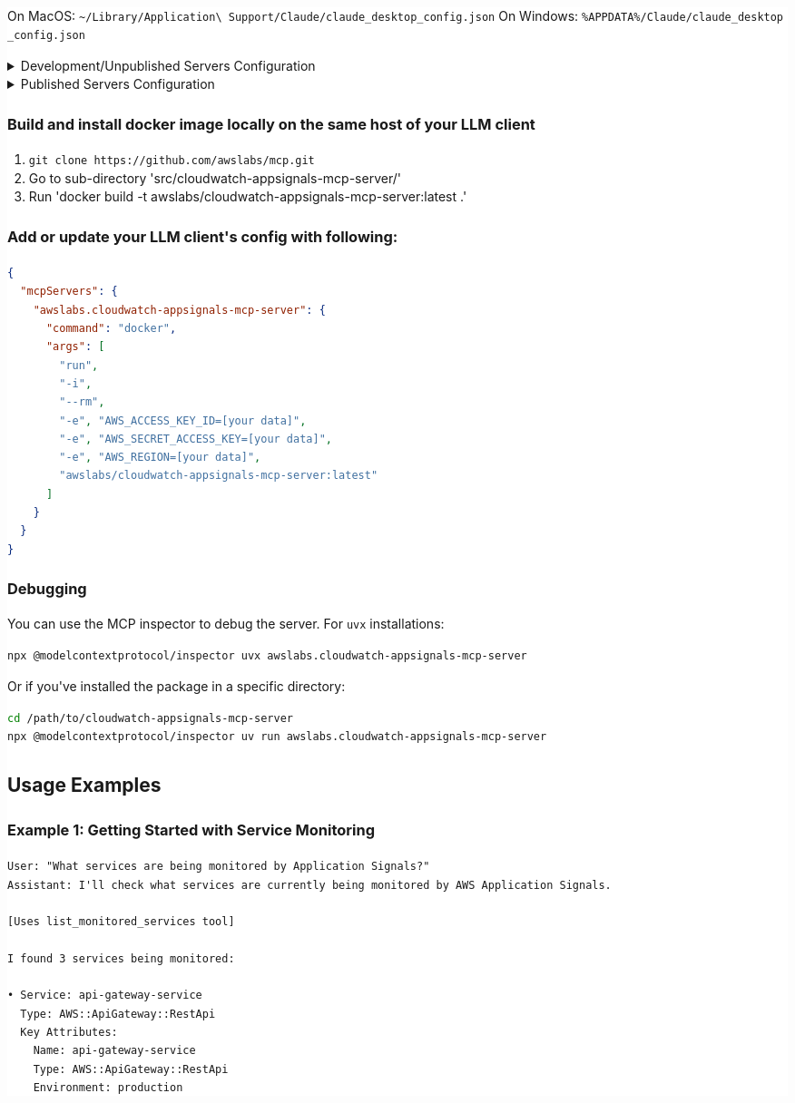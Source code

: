 On MacOS: `~/Library/Application\ Support/Claude/claude_desktop_config.json`
On Windows: `%APPDATA%/Claude/claude_desktop_config.json`

<details><summary>Development/Unpublished Servers Configuration</summary></details>

<details><summary>Published Servers Configuration</summary></details>

### Build and install docker image locally on the same host of your LLM client

1. `git clone https://github.com/awslabs/mcp.git`
2. Go to sub-directory 'src/cloudwatch-appsignals-mcp-server/'
3. Run 'docker build -t awslabs/cloudwatch-appsignals-mcp-server:latest .'

### Add or update your LLM client's config with following:
```json
{
  "mcpServers": {
    "awslabs.cloudwatch-appsignals-mcp-server": {
      "command": "docker",
      "args": [
        "run",
        "-i",
        "--rm",
        "-e", "AWS_ACCESS_KEY_ID=[your data]",
        "-e", "AWS_SECRET_ACCESS_KEY=[your data]",
        "-e", "AWS_REGION=[your data]",
        "awslabs/cloudwatch-appsignals-mcp-server:latest"
      ]
    }
  }
}
```

### Debugging

You can use the MCP inspector to debug the server. For `uvx` installations:

```bash
npx @modelcontextprotocol/inspector uvx awslabs.cloudwatch-appsignals-mcp-server
```

Or if you've installed the package in a specific directory:

```bash
cd /path/to/cloudwatch-appsignals-mcp-server
npx @modelcontextprotocol/inspector uv run awslabs.cloudwatch-appsignals-mcp-server
```

## Usage Examples

### Example 1: Getting Started with Service Monitoring
```
User: "What services are being monitored by Application Signals?"
Assistant: I'll check what services are currently being monitored by AWS Application Signals.

[Uses list_monitored_services tool]

I found 3 services being monitored:

• Service: api-gateway-service
  Type: AWS::ApiGateway::RestApi
  Key Attributes:
    Name: api-gateway-service
    Type: AWS::ApiGateway::RestApi
    Environment: production
```